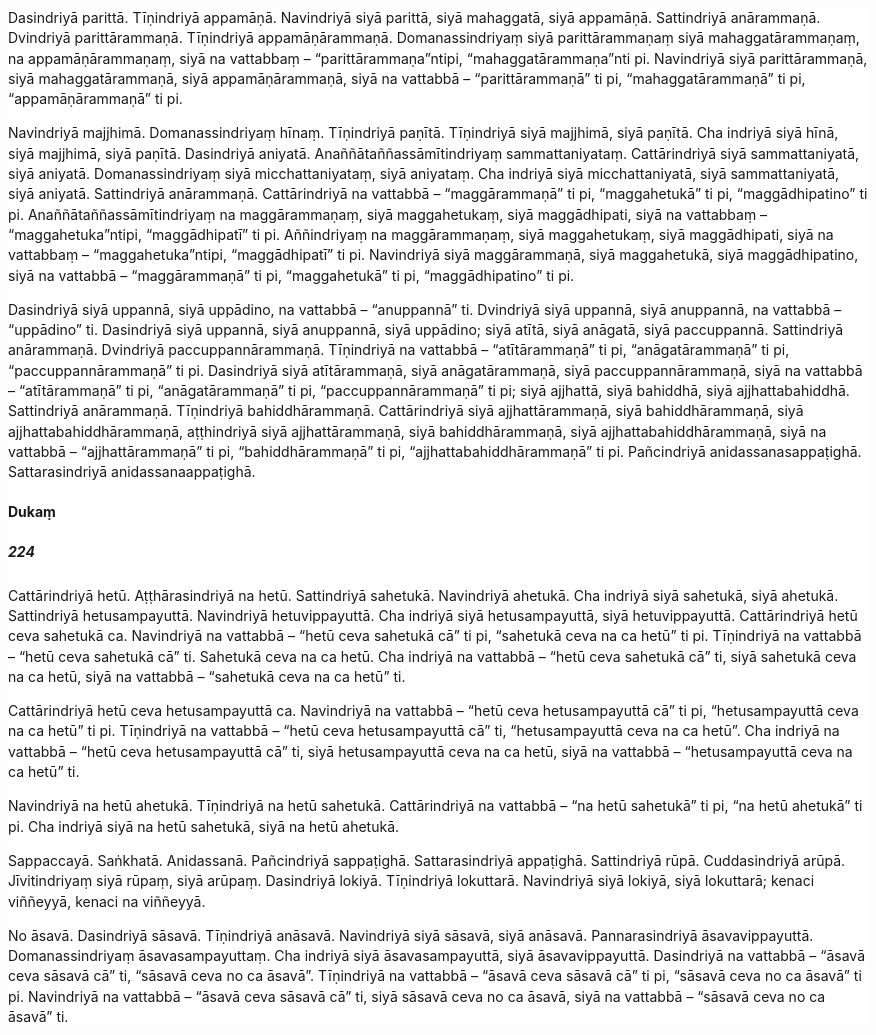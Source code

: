 Dasindriyā parittā. Tīṇindriyā appamāṇā. Navindriyā siyā parittā, siyā mahaggatā, siyā appamāṇā. Sattindriyā anārammaṇā. Dvindriyā parittārammaṇā. Tīṇindriyā appamāṇārammaṇā. Domanassindriyaṃ siyā parittārammaṇaṃ siyā mahaggatārammaṇaṃ, na appamāṇārammaṇaṃ, siyā na vattabbaṃ – “parittārammaṇa”ntipi, “mahaggatārammaṇa”nti pi. Navindriyā siyā parittārammaṇā, siyā mahaggatārammaṇā, siyā appamāṇārammaṇā, siyā na vattabbā – “parittārammaṇā” ti pi, “mahaggatārammaṇā” ti pi, “appamāṇārammaṇā” ti pi.

Navindriyā majjhimā. Domanassindriyaṃ hīnaṃ. Tīṇindriyā paṇītā. Tīṇindriyā siyā majjhimā, siyā paṇītā. Cha indriyā siyā hīnā, siyā majjhimā, siyā paṇītā. Dasindriyā aniyatā. Anaññātaññassāmītindriyaṃ sammattaniyataṃ. Cattārindriyā siyā sammattaniyatā, siyā aniyatā. Domanassindriyaṃ siyā micchattaniyataṃ, siyā aniyataṃ. Cha indriyā siyā micchattaniyatā, siyā sammattaniyatā, siyā aniyatā. Sattindriyā anārammaṇā. Cattārindriyā na vattabbā – “maggārammaṇā” ti pi, “maggahetukā” ti pi, “maggādhipatino” ti pi. Anaññātaññassāmītindriyaṃ na maggārammaṇaṃ, siyā maggahetukaṃ, siyā maggādhipati, siyā na vattabbaṃ – “maggahetuka”ntipi, “maggādhipatī” ti pi. Aññindriyaṃ na maggārammaṇaṃ, siyā maggahetukaṃ, siyā maggādhipati, siyā na vattabbaṃ – “maggahetuka”ntipi, “maggādhipatī” ti pi. Navindriyā siyā maggārammaṇā, siyā maggahetukā, siyā maggādhipatino, siyā na vattabbā – “maggārammaṇā” ti pi, “maggahetukā” ti pi, “maggādhipatino” ti pi.

Dasindriyā siyā uppannā, siyā uppādino, na vattabbā – “anuppannā” ti. Dvindriyā siyā uppannā, siyā anuppannā, na vattabbā – “uppādino” ti. Dasindriyā siyā uppannā, siyā anuppannā, siyā uppādino; siyā atītā, siyā anāgatā, siyā paccuppannā. Sattindriyā anārammaṇā. Dvindriyā paccuppannārammaṇā. Tīṇindriyā na vattabbā – “atītārammaṇā” ti pi, “anāgatārammaṇā” ti pi, “paccuppannārammaṇā” ti pi. Dasindriyā siyā atītārammaṇā, siyā anāgatārammaṇā, siyā paccuppannārammaṇā, siyā na vattabbā – “atītārammaṇā” ti pi, “anāgatārammaṇā” ti pi, “paccuppannārammaṇā” ti pi; siyā ajjhattā, siyā bahiddhā, siyā ajjhattabahiddhā. Sattindriyā anārammaṇā. Tīṇindriyā bahiddhārammaṇā. Cattārindriyā siyā ajjhattārammaṇā, siyā bahiddhārammaṇā, siyā ajjhattabahiddhārammaṇā, aṭṭhindriyā siyā ajjhattārammaṇā, siyā bahiddhārammaṇā, siyā ajjhattabahiddhārammaṇā, siyā na vattabbā – “ajjhattārammaṇā” ti pi, “bahiddhārammaṇā” ti pi, “ajjhattabahiddhārammaṇā” ti pi. Pañcindriyā anidassanasappaṭighā. Sattarasindriyā anidassanaappaṭighā.

#### Dukaṃ

##### 224

Cattārindriyā hetū. Aṭṭhārasindriyā na hetū. Sattindriyā sahetukā. Navindriyā ahetukā. Cha indriyā siyā sahetukā, siyā ahetukā. Sattindriyā hetusampayuttā. Navindriyā hetuvippayuttā. Cha indriyā siyā hetusampayuttā, siyā hetuvippayuttā. Cattārindriyā hetū ceva sahetukā ca. Navindriyā na vattabbā – “hetū ceva sahetukā cā” ti pi, “sahetukā ceva na ca hetū” ti pi. Tīṇindriyā na vattabbā – “hetū ceva sahetukā cā” ti. Sahetukā ceva na ca hetū. Cha indriyā na vattabbā – “hetū ceva sahetukā cā” ti, siyā sahetukā ceva na ca hetū, siyā na vattabbā – “sahetukā ceva na ca hetū” ti.

Cattārindriyā hetū ceva hetusampayuttā ca. Navindriyā na vattabbā – “hetū ceva hetusampayuttā cā” ti pi, “hetusampayuttā ceva na ca hetū” ti pi. Tīṇindriyā na vattabbā – “hetū ceva hetusampayuttā cā” ti, “hetusampayuttā ceva na ca hetū”. Cha indriyā na vattabbā – “hetū ceva hetusampayuttā cā” ti, siyā hetusampayuttā ceva na ca hetū, siyā na vattabbā – “hetusampayuttā ceva na ca hetū” ti.

Navindriyā na hetū ahetukā. Tīṇindriyā na hetū sahetukā. Cattārindriyā na vattabbā – “na hetū sahetukā” ti pi, “na hetū ahetukā” ti pi. Cha indriyā siyā na hetū sahetukā, siyā na hetū ahetukā.

Sappaccayā. Saṅkhatā. Anidassanā. Pañcindriyā sappaṭighā. Sattarasindriyā appaṭighā. Sattindriyā rūpā. Cuddasindriyā arūpā. Jīvitindriyaṃ siyā rūpaṃ, siyā arūpaṃ. Dasindriyā lokiyā. Tīṇindriyā lokuttarā. Navindriyā siyā lokiyā, siyā lokuttarā; kenaci viññeyyā, kenaci na viññeyyā.

No āsavā. Dasindriyā sāsavā. Tīṇindriyā anāsavā. Navindriyā siyā sāsavā, siyā anāsavā. Pannarasindriyā āsavavippayuttā. Domanassindriyaṃ āsavasampayuttaṃ. Cha indriyā siyā āsavasampayuttā, siyā āsavavippayuttā. Dasindriyā na vattabbā – “āsavā ceva sāsavā cā” ti, “sāsavā ceva no ca āsavā”. Tīṇindriyā na vattabbā – “āsavā ceva sāsavā cā” ti pi, “sāsavā ceva no ca āsavā” ti pi. Navindriyā na vattabbā – “āsavā ceva sāsavā cā” ti, siyā sāsavā ceva no ca āsavā, siyā na vattabbā – “sāsavā ceva no ca āsavā” ti.
